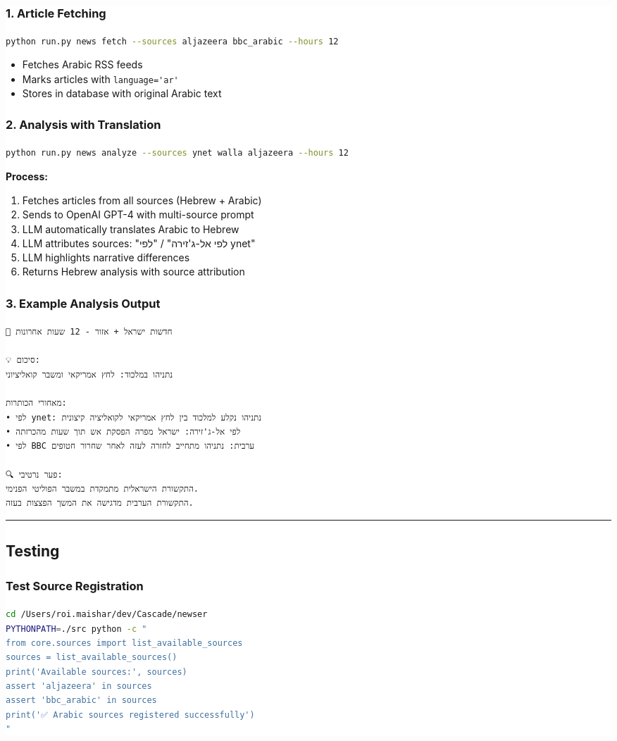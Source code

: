 ### **1. Article Fetching**
```bash
python run.py news fetch --sources aljazeera bbc_arabic --hours 12
```

- Fetches Arabic RSS feeds
- Marks articles with `language='ar'`
- Stores in database with original Arabic text

### **2. Analysis with Translation**
```bash
python run.py news analyze --sources ynet walla aljazeera --hours 12
```

**Process:**
1. Fetches articles from all sources (Hebrew + Arabic)
2. Sends to OpenAI GPT-4 with multi-source prompt
3. LLM automatically translates Arabic to Hebrew
4. LLM attributes sources: "לפי אל-ג'זירה" / "לפי ynet"
5. LLM highlights narrative differences
6. Returns Hebrew analysis with source attribution

### **3. Example Analysis Output**

```
📰 חדשות ישראל + אזור - 12 שעות אחרונות

💡 סיכום:
נתניהו במלכוד: לחץ אמריקאי ומשבר קואליציוני

מאחורי הכותרות:
• לפי ynet: נתניהו נקלע למלכוד בין לחץ אמריקאי לקואליציה קיצונית
• לפי אל-ג'זירה: ישראל מפרה הפסקת אש תוך שעות מהכרזתה
• לפי BBC ערבית: נתניהו מתחייב לחזרה לעזה לאחר שחרור חטופים

🔍 פער נרטיבי:
התקשורת הישראלית מתמקדת במשבר הפוליטי הפנימי.
התקשורת הערבית מדגישה את המשך הפצצות בעזה.
```

---

## Testing

### **Test Source Registration**
```bash
cd /Users/roi.maishar/dev/Cascade/newser
PYTHONPATH=./src python -c "
from core.sources import list_available_sources
sources = list_available_sources()
print('Available sources:', sources)
assert 'aljazeera' in sources
assert 'bbc_arabic' in sources
print('✅ Arabic sources registered successfully')
"
```
